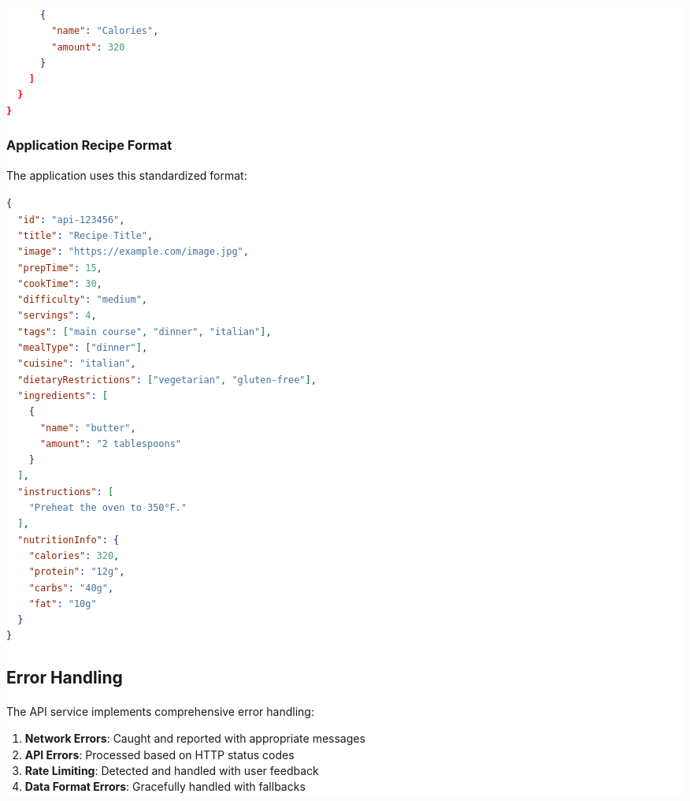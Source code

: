 ```json
      {
        "name": "Calories",
        "amount": 320
      }
    ]
  }
}
```

### Application Recipe Format

The application uses this standardized format:

```json
{
  "id": "api-123456",
  "title": "Recipe Title",
  "image": "https://example.com/image.jpg",
  "prepTime": 15,
  "cookTime": 30,
  "difficulty": "medium",
  "servings": 4,
  "tags": ["main course", "dinner", "italian"],
  "mealType": ["dinner"],
  "cuisine": "italian",
  "dietaryRestrictions": ["vegetarian", "gluten-free"],
  "ingredients": [
    {
      "name": "butter",
      "amount": "2 tablespoons"
    }
  ],
  "instructions": [
    "Preheat the oven to 350°F."
  ],
  "nutritionInfo": {
    "calories": 320,
    "protein": "12g",
    "carbs": "40g",
    "fat": "10g"
  }
}
```

## Error Handling

The API service implements comprehensive error handling:

1. **Network Errors**: Caught and reported with appropriate messages
2. **API Errors**: Processed based on HTTP status codes
3. **Rate Limiting**: Detected and handled with user feedback
4. **Data Format Errors**: Gracefully handled with fallbacks
